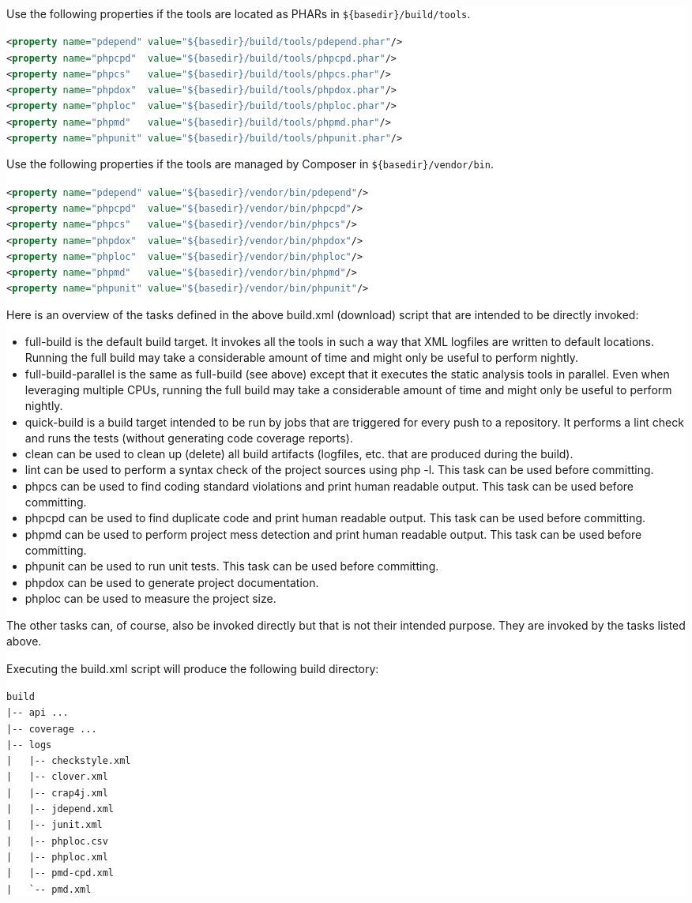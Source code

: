 Use the following properties if the tools are located as PHARs in `${basedir}/build/tools`.

~~~xml
<property name="pdepend" value="${basedir}/build/tools/pdepend.phar"/>
<property name="phpcpd"  value="${basedir}/build/tools/phpcpd.phar"/>
<property name="phpcs"   value="${basedir}/build/tools/phpcs.phar"/>
<property name="phpdox"  value="${basedir}/build/tools/phpdox.phar"/>
<property name="phploc"  value="${basedir}/build/tools/phploc.phar"/>
<property name="phpmd"   value="${basedir}/build/tools/phpmd.phar"/>
<property name="phpunit" value="${basedir}/build/tools/phpunit.phar"/>
~~~

Use the following properties if the tools are managed by Composer in `${basedir}/vendor/bin`.

~~~xml
<property name="pdepend" value="${basedir}/vendor/bin/pdepend"/>
<property name="phpcpd"  value="${basedir}/vendor/bin/phpcpd"/>
<property name="phpcs"   value="${basedir}/vendor/bin/phpcs"/>
<property name="phpdox"  value="${basedir}/vendor/bin/phpdox"/>
<property name="phploc"  value="${basedir}/vendor/bin/phploc"/>
<property name="phpmd"   value="${basedir}/vendor/bin/phpmd"/>
<property name="phpunit" value="${basedir}/vendor/bin/phpunit"/>
~~~

Here is an overview of the tasks defined in the above build.xml (download) script that are intended to be directly invoked:

- full-build is the default build target. It invokes all the tools in such a way that XML logfiles are written to default locations. Running the full build may take a considerable amount of time and might only be useful to perform nightly.
- full-build-parallel is the same as full-build (see above) except that it executes the static analysis tools in parallel. Even when leveraging multiple CPUs, running the full build may take a considerable amount of time and might only be useful to perform nightly.
- quick-build is a build target intended to be run by jobs that are triggered for every push to a repository. It performs a lint check and runs the tests (without generating code coverage reports).
- clean can be used to clean up (delete) all build artifacts (logfiles, etc. that are produced during the build).
- lint can be used to perform a syntax check of the project sources using php -l. This task can be used before committing.
- phpcs can be used to find coding standard violations and print human readable output. This task can be used before committing.
- phpcpd can be used to find duplicate code and print human readable output. This task can be used before committing.
- phpmd can be used to perform project mess detection and print human readable output. This task can be used before committing.
- phpunit can be used to run unit tests. This task can be used before committing.
- phpdox can be used to generate project documentation.
- phploc can be used to measure the project size.

The other tasks can, of course, also be invoked directly but that is not their intended purpose. They are invoked by the tasks listed above.

Executing the build.xml script will produce the following build directory:

~~~
build
|-- api ...
|-- coverage ...
|-- logs
|   |-- checkstyle.xml
|   |-- clover.xml
|   |-- crap4j.xml
|   |-- jdepend.xml
|   |-- junit.xml
|   |-- phploc.csv
|   |-- phploc.xml
|   |-- pmd-cpd.xml
|   `-- pmd.xml
~~~